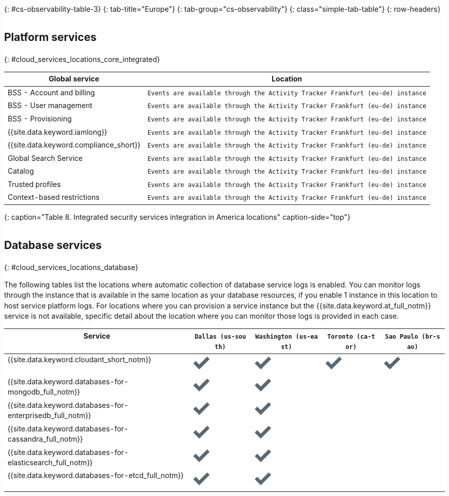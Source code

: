 {: #cs-observability-table-3}
{: tab-title="Europe"}
{: tab-group="cs-observability"}
{: class="simple-tab-table"}
{: row-headers}

## Platform services
{: #cloud_services_locations_core_integrated}


| Global service                                  | Location | 
|-------------------------------------------------|---------------------|
| BSS - Account and billing | `Events are available through the Activity Tracker Frankfurt (eu-de) instance` | 
| BSS - User management | `Events are available through the Activity Tracker Frankfurt (eu-de) instance` | 
| BSS - Provisioning | `Events are available through the Activity Tracker Frankfurt (eu-de) instance` | 
| {{site.data.keyword.iamlong}}    | `Events are available through the Activity Tracker Frankfurt (eu-de) instance` |        
| {{site.data.keyword.compliance_short}}   | `Events are available through the Activity Tracker Frankfurt (eu-de) instance` |    
| Global Search Service | `Events are available through the Activity Tracker Frankfurt (eu-de) instance` |  
| Catalog | `Events are available through the Activity Tracker Frankfurt (eu-de) instance` | 
| Trusted profiles | `Events are available through the Activity Tracker Frankfurt (eu-de) instance` | 
| Context-based restrictions | `Events are available through the Activity Tracker Frankfurt (eu-de) instance` | 
{: caption="Table 8. Integrated security services integration in America locations" caption-side="top"}




## Database services
{: #cloud_services_locations_database}

The following tables list the locations where automatic collection of database service logs is enabled. You can monitor logs through the instance that is available in the same location as your database resources, if you enable 1 instance in this location to host service platform logs. For locations where you can provision a service instance but the {{site.data.keyword.at_full_notm}} service is not available, specific detail about the location where you can monitor those logs is provided in each case.

| Service                            | `Dallas (us-south)` | `Washington (us-east)`  |`Toronto (ca-tor)` | `Sao Paulo (br-sao)` |
|------------------------------------|---------------------|-------------------------|-------------------|----------------------|
| {{site.data.keyword.cloudant_short_notm}}                       | ![Checkmark icon](images/checkmark-icon.svg)               | ![Checkmark icon](images/checkmark-icon.svg) | ![Checkmark icon](images/checkmark-icon.svg) | ![Checkmark icon](images/checkmark-icon.svg) |
| {{site.data.keyword.databases-for-mongodb_full_notm}}           | ![Checkmark icon](images/checkmark-icon.svg)               | ![Checkmark icon](images/checkmark-icon.svg) |
| {{site.data.keyword.databases-for-enterprisedb_full_notm}}      | ![Checkmark icon](images/checkmark-icon.svg)               | ![Checkmark icon](images/checkmark-icon.svg) |
| {{site.data.keyword.databases-for-cassandra_full_notm}}         | ![Checkmark icon](images/checkmark-icon.svg)               | ![Checkmark icon](images/checkmark-icon.svg) |
| {{site.data.keyword.databases-for-elasticsearch_full_notm}}     | ![Checkmark icon](images/checkmark-icon.svg)               | ![Checkmark icon](images/checkmark-icon.svg) |
| {{site.data.keyword.databases-for-etcd_full_notm}}              | ![Checkmark icon](images/checkmark-icon.svg)               | ![Checkmark icon](images/checkmark-icon.svg) |